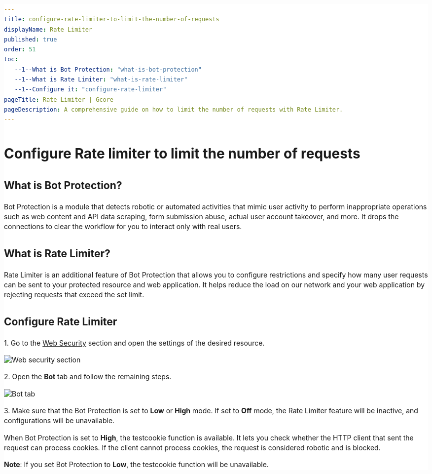 ```yaml
---
title: configure-rate-limiter-to-limit-the-number-of-requests
displayName: Rate Limiter
published: true
order: 51
toc:
   --1--What is Bot Protection: "what-is-bot-protection"
   --1--What is Rate Limiter: "what-is-rate-limiter"
   --1--Configure it: "configure-rate-limiter"
pageTitle: Rate Limiter | Gcore
pageDescription: A comprehensive guide on how to limit the number of requests with Rate Limiter. 
---
```

# Configure Rate limiter to limit the number of requests
  
## What is Bot Protection?

Bot Protection is a module that detects robotic or automated activities that mimic user activity to perform inappropriate operations such as web content and API data scraping, form submission abuse, actual user account takeover, and more. It drops the connections to clear the workflow for you to interact only with real users.

## What is Rate Limiter?

Rate Limiter is an additional feature of Bot Protection that allows you to configure restrictions and specify how many user requests can be sent to your protected resource and web application. It helps reduce the load on our network and your web application by rejecting requests that exceed the set limit.

## Configure Rate Limiter

1\. Go to the <a href="https://control.gcore.com/resources/all" target="_blank">Web Security</a> section and open the settings of the desired resource.

<img src="https://assets.gcore.pro/docs/web-security/configure-rate-limiter-to-limit-the-number-of-requests/rate-limiter-10.png" alt="Web security section">

2\. Open the **Bot** tab and follow the remaining steps.

<img src="https://assets.gcore.pro/docs/web-security/configure-rate-limiter-to-limit-the-number-of-requests/image3535.png" alt="Bot tab" width="80%">

3\. Make sure that the Bot Protection is set to **Low** or **High** mode. If set to **Off** mode, the Rate Limiter feature will be inactive, and configurations will be unavailable.

<expandable-element title="Use testcookie">

When Bot Protection is set to **High**, the testcookie function is available. It lets you check whether the HTTP client that sent the request can process cookies. If the client cannot process cookies, the request is considered robotic and is blocked.

**Note**: If you set Bot Protection to **Low**, the testcookie function will be unavailable. 
